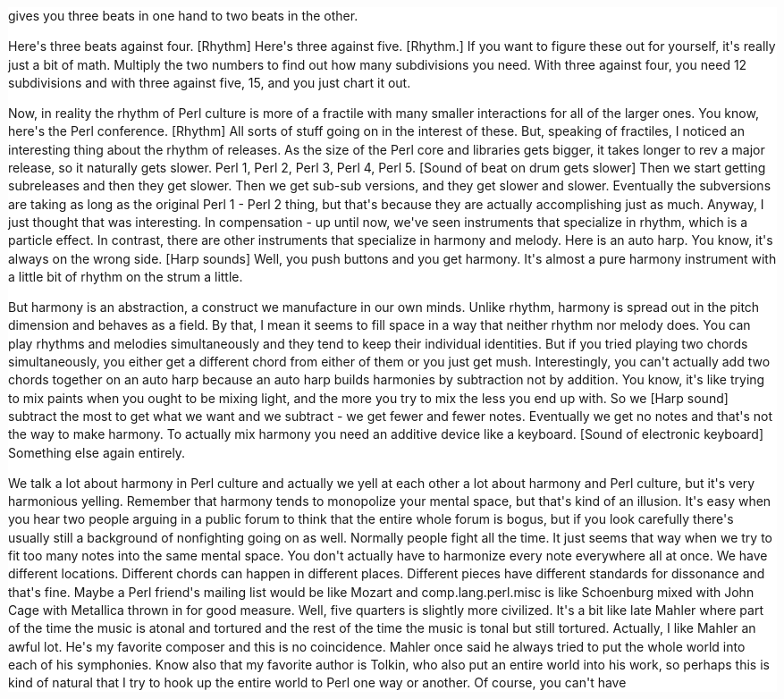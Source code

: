 gives you three beats in one hand to two beats in the other.

Here's three beats against four. \[Rhythm\] Here's three against five.
\[Rhythm.\] If you want to figure these out for yourself, it's really
just a bit of math. Multiply the two numbers to find out how many
subdivisions you need. With three against four, you need 12 subdivisions
and with three against five, 15, and you just chart it out.

Now, in reality the rhythm of Perl culture is more of a fractile with
many smaller interactions for all of the larger ones. You know, here's
the Perl conference. \[Rhythm\] All sorts of stuff going on in the
interest of these. But, speaking of fractiles, I noticed an interesting
thing about the rhythm of releases. As the size of the Perl core and
libraries gets bigger, it takes longer to rev a major release, so it
naturally gets slower. Perl 1, Perl 2, Perl 3, Perl 4, Perl 5. \[Sound
of beat on drum gets slower\] Then we start getting subreleases and then
they get slower. Then we get sub-sub versions, and they get slower and
slower. Eventually the subversions are taking as long as the original
Perl 1 - Perl 2 thing, but that's because they are actually
accomplishing just as much. Anyway, I just thought that was interesting.
In compensation - up until now, we've seen instruments that specialize
in rhythm, which is a particle effect. In contrast, there are other
instruments that specialize in harmony and melody. Here is an auto harp.
You know, it's always on the wrong side. \[Harp sounds\] Well, you push
buttons and you get harmony. It's almost a pure harmony instrument with
a little bit of rhythm on the strum a little.

But harmony is an abstraction, a construct we manufacture in our own
minds. Unlike rhythm, harmony is spread out in the pitch dimension and
behaves as a field. By that, I mean it seems to fill space in a way that
neither rhythm nor melody does. You can play rhythms and melodies
simultaneously and they tend to keep their individual identities. But if
you tried playing two chords simultaneously, you either get a different
chord from either of them or you just get mush. Interestingly, you can't
actually add two chords together on an auto harp because an auto harp
builds harmonies by subtraction not by addition. You know, it's like
trying to mix paints when you ought to be mixing light, and the more you
try to mix the less you end up with. So we \[Harp sound\] subtract the
most to get what we want and we subtract - we get fewer and fewer notes.
Eventually we get no notes and that's not the way to make harmony. To
actually mix harmony you need an additive device like a keyboard.
\[Sound of electronic keyboard\] Something else again entirely.

We talk a lot about harmony in Perl culture and actually we yell at each
other a lot about harmony and Perl culture, but it's very harmonious
yelling. Remember that harmony tends to monopolize your mental space,
but that's kind of an illusion. It's easy when you hear two people
arguing in a public forum to think that the entire whole forum is bogus,
but if you look carefully there's usually still a background of
nonfighting going on as well. Normally people fight all the time. It
just seems that way when we try to fit too many notes into the same
mental space. You don't actually have to harmonize every note everywhere
all at once. We have different locations. Different chords can happen in
different places. Different pieces have different standards for
dissonance and that's fine. Maybe a Perl friend's mailing list would be
like Mozart and comp.lang.perl.misc is like Schoenburg mixed with John
Cage with Metallica thrown in for good measure. Well, five quarters is
slightly more civilized. It's a bit like late Mahler where part of the
time the music is atonal and tortured and the rest of the time the music
is tonal but still tortured. Actually, I like Mahler an awful lot. He's
my favorite composer and this is no coincidence. Mahler once said he
always tried to put the whole world into each of his symphonies. Know
also that my favorite author is Tolkin, who also put an entire world
into his work, so perhaps this is kind of natural that I try to hook up
the entire world to Perl one way or another. Of course, you can't have